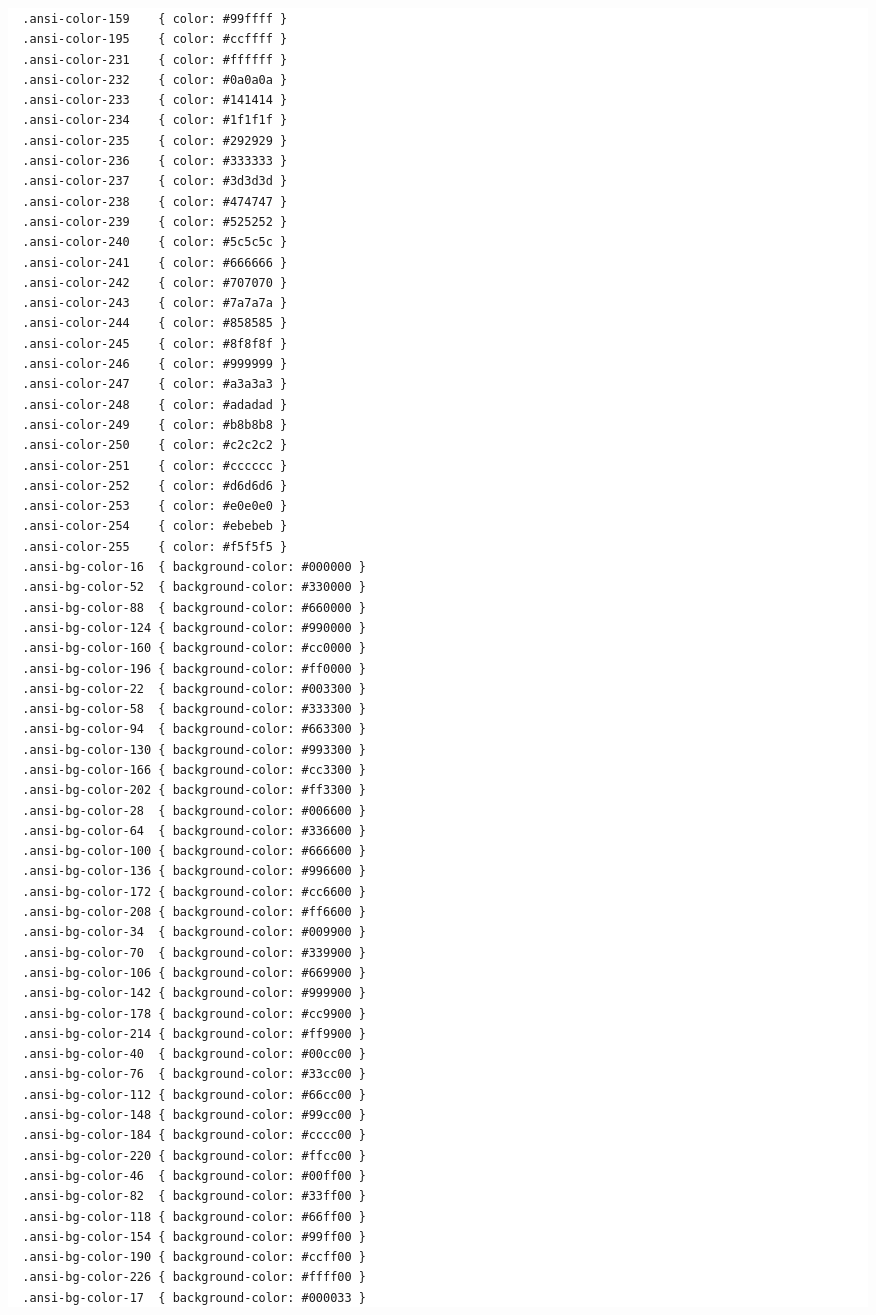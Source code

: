       .ansi-color-159    { color: #99ffff }
      .ansi-color-195    { color: #ccffff }
      .ansi-color-231    { color: #ffffff }
      .ansi-color-232    { color: #0a0a0a }
      .ansi-color-233    { color: #141414 }
      .ansi-color-234    { color: #1f1f1f }
      .ansi-color-235    { color: #292929 }
      .ansi-color-236    { color: #333333 }
      .ansi-color-237    { color: #3d3d3d }
      .ansi-color-238    { color: #474747 }
      .ansi-color-239    { color: #525252 }
      .ansi-color-240    { color: #5c5c5c }
      .ansi-color-241    { color: #666666 }
      .ansi-color-242    { color: #707070 }
      .ansi-color-243    { color: #7a7a7a }
      .ansi-color-244    { color: #858585 }
      .ansi-color-245    { color: #8f8f8f }
      .ansi-color-246    { color: #999999 }
      .ansi-color-247    { color: #a3a3a3 }
      .ansi-color-248    { color: #adadad }
      .ansi-color-249    { color: #b8b8b8 }
      .ansi-color-250    { color: #c2c2c2 }
      .ansi-color-251    { color: #cccccc }
      .ansi-color-252    { color: #d6d6d6 }
      .ansi-color-253    { color: #e0e0e0 }
      .ansi-color-254    { color: #ebebeb }
      .ansi-color-255    { color: #f5f5f5 }
      .ansi-bg-color-16  { background-color: #000000 }
      .ansi-bg-color-52  { background-color: #330000 }
      .ansi-bg-color-88  { background-color: #660000 }
      .ansi-bg-color-124 { background-color: #990000 }
      .ansi-bg-color-160 { background-color: #cc0000 }
      .ansi-bg-color-196 { background-color: #ff0000 }
      .ansi-bg-color-22  { background-color: #003300 }
      .ansi-bg-color-58  { background-color: #333300 }
      .ansi-bg-color-94  { background-color: #663300 }
      .ansi-bg-color-130 { background-color: #993300 }
      .ansi-bg-color-166 { background-color: #cc3300 }
      .ansi-bg-color-202 { background-color: #ff3300 }
      .ansi-bg-color-28  { background-color: #006600 }
      .ansi-bg-color-64  { background-color: #336600 }
      .ansi-bg-color-100 { background-color: #666600 }
      .ansi-bg-color-136 { background-color: #996600 }
      .ansi-bg-color-172 { background-color: #cc6600 }
      .ansi-bg-color-208 { background-color: #ff6600 }
      .ansi-bg-color-34  { background-color: #009900 }
      .ansi-bg-color-70  { background-color: #339900 }
      .ansi-bg-color-106 { background-color: #669900 }
      .ansi-bg-color-142 { background-color: #999900 }
      .ansi-bg-color-178 { background-color: #cc9900 }
      .ansi-bg-color-214 { background-color: #ff9900 }
      .ansi-bg-color-40  { background-color: #00cc00 }
      .ansi-bg-color-76  { background-color: #33cc00 }
      .ansi-bg-color-112 { background-color: #66cc00 }
      .ansi-bg-color-148 { background-color: #99cc00 }
      .ansi-bg-color-184 { background-color: #cccc00 }
      .ansi-bg-color-220 { background-color: #ffcc00 }
      .ansi-bg-color-46  { background-color: #00ff00 }
      .ansi-bg-color-82  { background-color: #33ff00 }
      .ansi-bg-color-118 { background-color: #66ff00 }
      .ansi-bg-color-154 { background-color: #99ff00 }
      .ansi-bg-color-190 { background-color: #ccff00 }
      .ansi-bg-color-226 { background-color: #ffff00 }
      .ansi-bg-color-17  { background-color: #000033 }